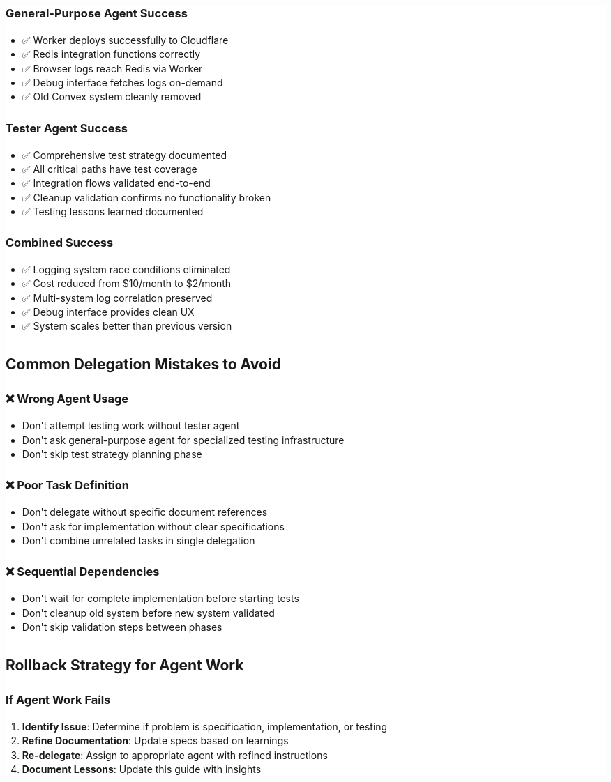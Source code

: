 ### General-Purpose Agent Success

- ✅ Worker deploys successfully to Cloudflare
- ✅ Redis integration functions correctly
- ✅ Browser logs reach Redis via Worker
- ✅ Debug interface fetches logs on-demand
- ✅ Old Convex system cleanly removed

### Tester Agent Success

- ✅ Comprehensive test strategy documented
- ✅ All critical paths have test coverage
- ✅ Integration flows validated end-to-end
- ✅ Cleanup validation confirms no functionality broken
- ✅ Testing lessons learned documented

### Combined Success

- ✅ Logging system race conditions eliminated
- ✅ Cost reduced from $10/month to $2/month
- ✅ Multi-system log correlation preserved
- ✅ Debug interface provides clean UX
- ✅ System scales better than previous version

## Common Delegation Mistakes to Avoid

### ❌ Wrong Agent Usage

- Don't attempt testing work without tester agent
- Don't ask general-purpose agent for specialized testing infrastructure
- Don't skip test strategy planning phase

### ❌ Poor Task Definition

- Don't delegate without specific document references
- Don't ask for implementation without clear specifications
- Don't combine unrelated tasks in single delegation

### ❌ Sequential Dependencies

- Don't wait for complete implementation before starting tests
- Don't cleanup old system before new system validated
- Don't skip validation steps between phases

## Rollback Strategy for Agent Work

### If Agent Work Fails

1. **Identify Issue**: Determine if problem is specification, implementation, or testing
2. **Refine Documentation**: Update specs based on learnings
3. **Re-delegate**: Assign to appropriate agent with refined instructions
4. **Document Lessons**: Update this guide with insights
